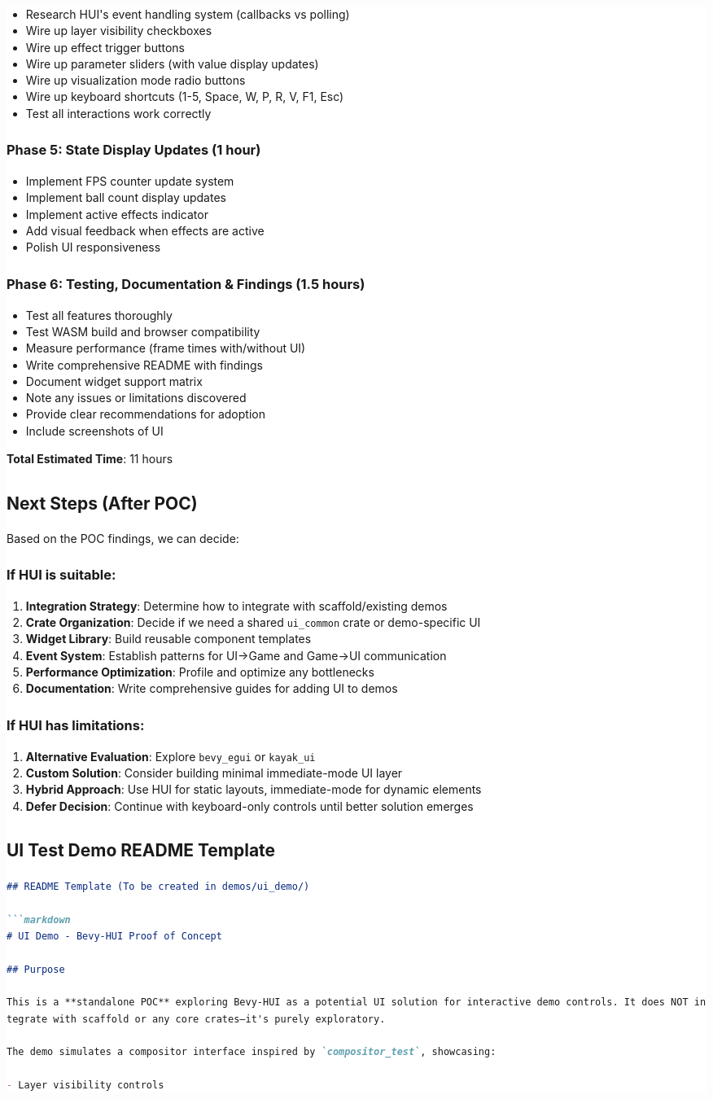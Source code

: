 - Research HUI's event handling system (callbacks vs polling)
- Wire up layer visibility checkboxes
- Wire up effect trigger buttons
- Wire up parameter sliders (with value display updates)
- Wire up visualization mode radio buttons
- Wire up keyboard shortcuts (1-5, Space, W, P, R, V, F1, Esc)
- Test all interactions work correctly

### Phase 5: State Display Updates (1 hour)

- Implement FPS counter update system
- Implement ball count display updates
- Implement active effects indicator
- Add visual feedback when effects are active
- Polish UI responsiveness

### Phase 6: Testing, Documentation & Findings (1.5 hours)

- Test all features thoroughly
- Test WASM build and browser compatibility
- Measure performance (frame times with/without UI)
- Write comprehensive README with findings
- Document widget support matrix
- Note any issues or limitations discovered
- Provide clear recommendations for adoption
- Include screenshots of UI

**Total Estimated Time**: 11 hours

## Next Steps (After POC)

Based on the POC findings, we can decide:

### If HUI is suitable:

1. **Integration Strategy**: Determine how to integrate with scaffold/existing demos
2. **Crate Organization**: Decide if we need a shared `ui_common` crate or demo-specific UI
3. **Widget Library**: Build reusable component templates
4. **Event System**: Establish patterns for UI→Game and Game→UI communication
5. **Performance Optimization**: Profile and optimize any bottlenecks
6. **Documentation**: Write comprehensive guides for adding UI to demos

### If HUI has limitations:

1. **Alternative Evaluation**: Explore `bevy_egui` or `kayak_ui`
2. **Custom Solution**: Consider building minimal immediate-mode UI layer
3. **Hybrid Approach**: Use HUI for static layouts, immediate-mode for dynamic elements
4. **Defer Decision**: Continue with keyboard-only controls until better solution emerges

## UI Test Demo README Template

```markdown
## README Template (To be created in demos/ui_demo/)

```markdown
# UI Demo - Bevy-HUI Proof of Concept

## Purpose

This is a **standalone POC** exploring Bevy-HUI as a potential UI solution for interactive demo controls. It does NOT integrate with scaffold or any core crates—it's purely exploratory.

The demo simulates a compositor interface inspired by `compositor_test`, showcasing:

- Layer visibility controls
```
